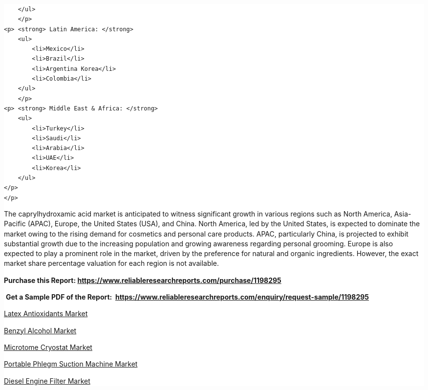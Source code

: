         </ul>
        </p> 
    <p> <strong> Latin America: </strong>
        <ul>
            <li>Mexico</li>
            <li>Brazil</li>
            <li>Argentina Korea</li>
            <li>Colombia</li>
        </ul>
        </p> 
    <p> <strong> Middle East & Africa: </strong>
        <ul>
            <li>Turkey</li>
            <li>Saudi</li>
            <li>Arabia</li>
            <li>UAE</li>
            <li>Korea</li>
        </ul>
    </p>
    </p>
<p><p>The caprylhydroxamic acid market is anticipated to witness significant growth in various regions such as North America, Asia-Pacific (APAC), Europe, the United States (USA), and China. North America, led by the United States, is expected to dominate the market owing to the rising demand for cosmetics and personal care products. APAC, particularly China, is projected to exhibit substantial growth due to the increasing population and growing awareness regarding personal grooming. Europe is also expected to play a prominent role in the market, driven by the preference for natural and organic ingredients. However, the exact market share percentage valuation for each region is not available.</p></p>
<p><strong>Purchase this Report: <a href="https://www.reliableresearchreports.com/purchase/1198295">https://www.reliableresearchreports.com/purchase/1198295</a></strong></p>
<p>&nbsp;<strong>Get a Sample PDF of the Report:&nbsp;&nbsp;<a href="https://www.reliableresearchreports.com/enquiry/request-sample/1198295">https://www.reliableresearchreports.com/enquiry/request-sample/1198295</a></strong></p>
<p><strong></strong></p>
<p><p><a href="https://www.linkedin.com/pulse/latex-antioxidants-market-research-report-provides-thorough-wrkde/">Latex Antioxidants Market</a></p><p><a href="https://github.com/WillieWoodard/Market-Research-Report-List-2/blob/main/benzyl-alcohol-market.md">Benzyl Alcohol Market</a></p><p><a href="https://medium.com/@tiffanytran1905/decoding-microtome-cryostat-market-metrics-market-share-trends-and-growth-patterns-9f63e6d59672">Microtome Cryostat Market</a></p><p><a href="https://www.linkedin.com/pulse/portable-phlegm-suction-machine-market-research-report-kozte/">Portable Phlegm Suction Machine Market</a></p><p><a href="https://medium.com/@carolynfuller1997/diesel-engine-filter-market-size-cagr-trends-2024-2030-48299b58fe14">Diesel Engine Filter Market</a></p></p>